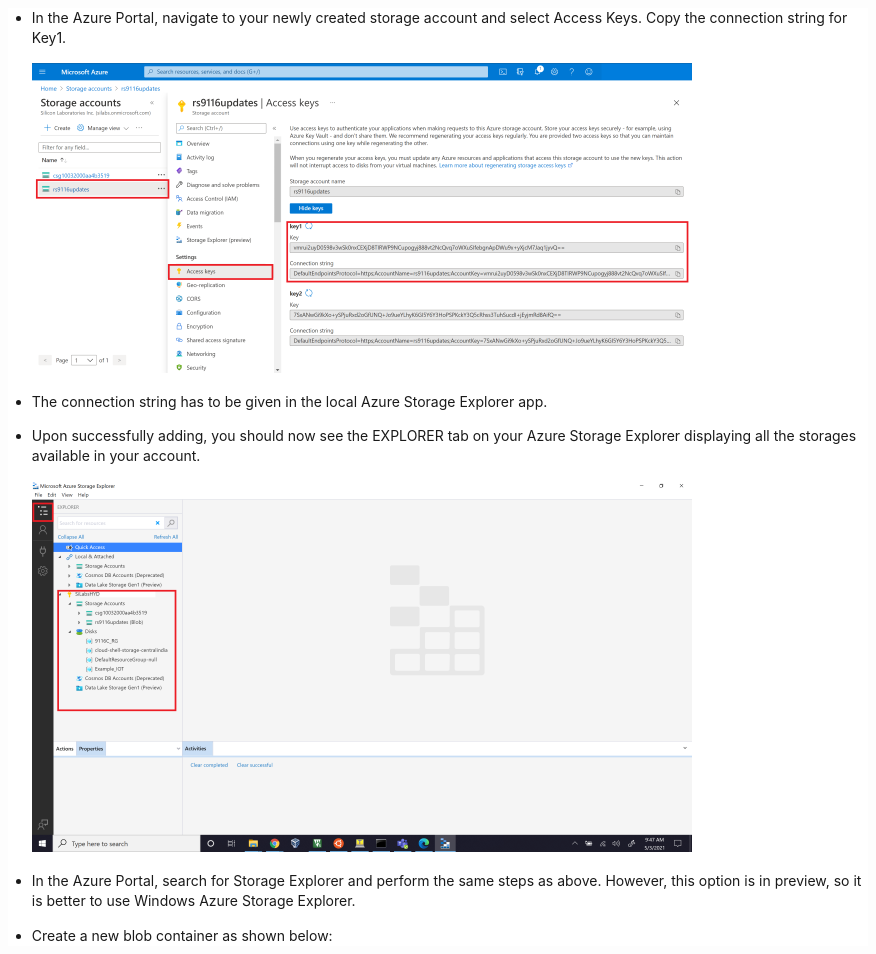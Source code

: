 
* In the Azure Portal, navigate to your newly created storage account and select Access Keys. Copy the connection string for Key1.

  ![Copy the connection string for Key1](resources/readme/image403.png)

* The connection string has to be given in the local Azure Storage Explorer app.
* Upon successfully adding, you should now see the EXPLORER tab on your Azure Storage Explorer displaying all the storages available in your account.

  ![Display all the storages available in your account](resources/readme/image404.png)
* In the Azure Portal, search for Storage Explorer and perform the same steps as above. However, this option is in preview, so it is better to use Windows Azure Storage Explorer.
* Create a new blob container as shown below:
